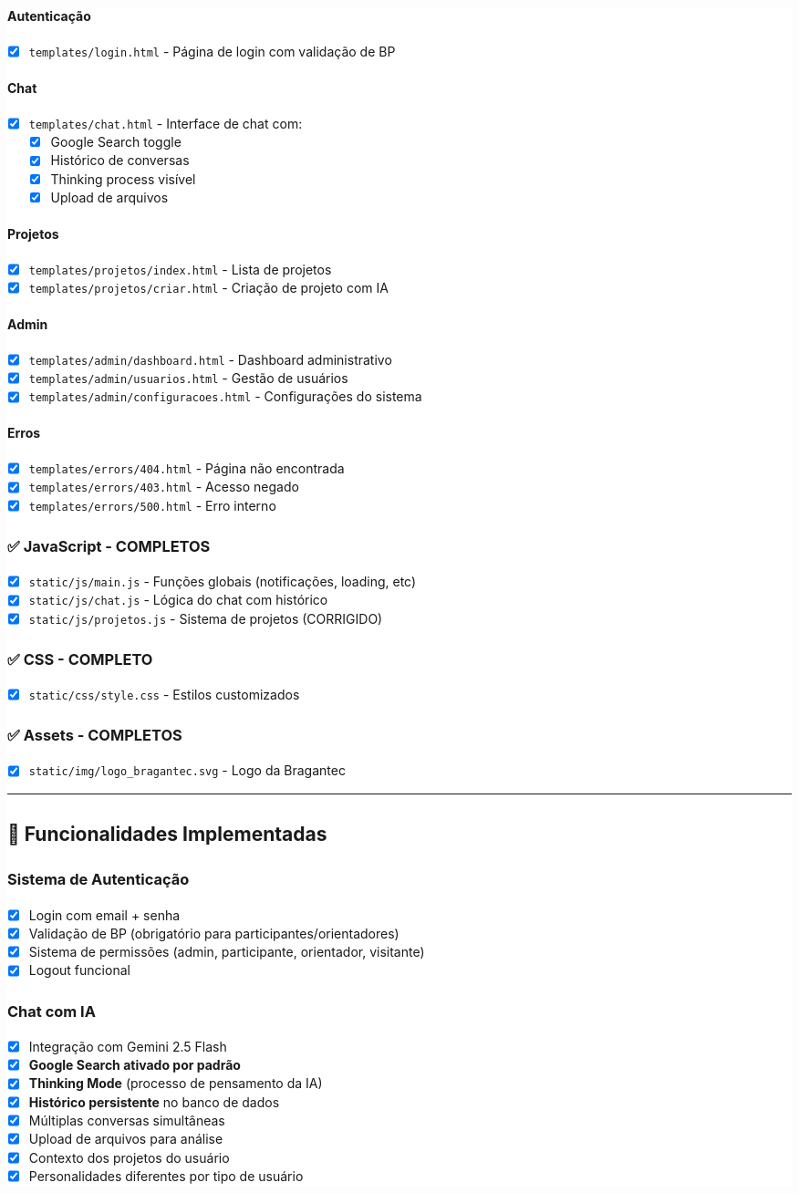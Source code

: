 #### Autenticação
- [x] `templates/login.html` - Página de login com validação de BP

#### Chat
- [x] `templates/chat.html` - Interface de chat com:
  - [x] Google Search toggle
  - [x] Histórico de conversas
  - [x] Thinking process visível
  - [x] Upload de arquivos

#### Projetos
- [x] `templates/projetos/index.html` - Lista de projetos
- [x] `templates/projetos/criar.html` - Criação de projeto com IA

#### Admin
- [x] `templates/admin/dashboard.html` - Dashboard administrativo
- [x] `templates/admin/usuarios.html` - Gestão de usuários
- [x] `templates/admin/configuracoes.html` - Configurações do sistema

#### Erros
- [x] `templates/errors/404.html` - Página não encontrada
- [x] `templates/errors/403.html` - Acesso negado
- [x] `templates/errors/500.html` - Erro interno

### ✅ JavaScript - COMPLETOS

- [x] `static/js/main.js` - Funções globais (notificações, loading, etc)
- [x] `static/js/chat.js` - Lógica do chat com histórico
- [x] `static/js/projetos.js` - Sistema de projetos (CORRIGIDO)

### ✅ CSS - COMPLETO

- [x] `static/css/style.css` - Estilos customizados

### ✅ Assets - COMPLETOS

- [x] `static/img/logo_bragantec.svg` - Logo da Bragantec

---

## 🔧 Funcionalidades Implementadas

### Sistema de Autenticação
- [x] Login com email + senha
- [x] Validação de BP (obrigatório para participantes/orientadores)
- [x] Sistema de permissões (admin, participante, orientador, visitante)
- [x] Logout funcional

### Chat com IA
- [x] Integração com Gemini 2.5 Flash
- [x] **Google Search ativado por padrão**
- [x] **Thinking Mode** (processo de pensamento da IA)
- [x] **Histórico persistente** no banco de dados
- [x] Múltiplas conversas simultâneas
- [x] Upload de arquivos para análise
- [x] Contexto dos projetos do usuário
- [x] Personalidades diferentes por tipo de usuário
